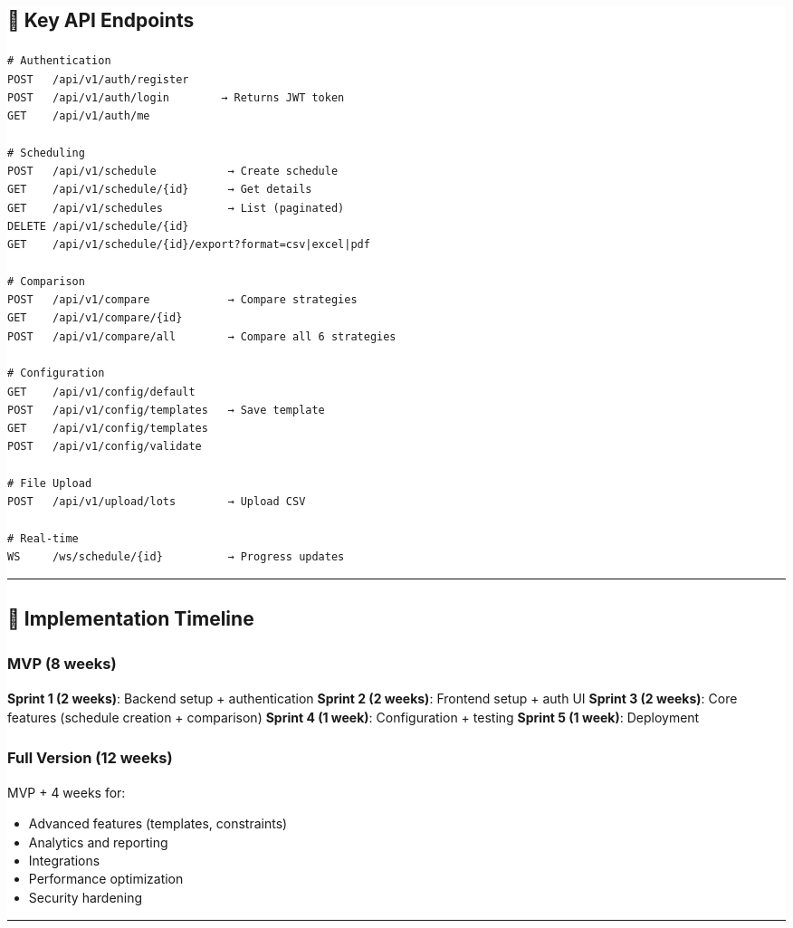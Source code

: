 
## 🎯 Key API Endpoints

```
# Authentication
POST   /api/v1/auth/register
POST   /api/v1/auth/login        → Returns JWT token
GET    /api/v1/auth/me

# Scheduling
POST   /api/v1/schedule           → Create schedule
GET    /api/v1/schedule/{id}      → Get details
GET    /api/v1/schedules          → List (paginated)
DELETE /api/v1/schedule/{id}
GET    /api/v1/schedule/{id}/export?format=csv|excel|pdf

# Comparison
POST   /api/v1/compare            → Compare strategies
GET    /api/v1/compare/{id}
POST   /api/v1/compare/all        → Compare all 6 strategies

# Configuration
GET    /api/v1/config/default
POST   /api/v1/config/templates   → Save template
GET    /api/v1/config/templates
POST   /api/v1/config/validate

# File Upload
POST   /api/v1/upload/lots        → Upload CSV

# Real-time
WS     /ws/schedule/{id}          → Progress updates
```

---

## 🚀 Implementation Timeline

### MVP (8 weeks)
**Sprint 1 (2 weeks)**: Backend setup + authentication
**Sprint 2 (2 weeks)**: Frontend setup + auth UI
**Sprint 3 (2 weeks)**: Core features (schedule creation + comparison)
**Sprint 4 (1 week)**: Configuration + testing
**Sprint 5 (1 week)**: Deployment

### Full Version (12 weeks)
MVP + 4 weeks for:
- Advanced features (templates, constraints)
- Analytics and reporting
- Integrations
- Performance optimization
- Security hardening

---